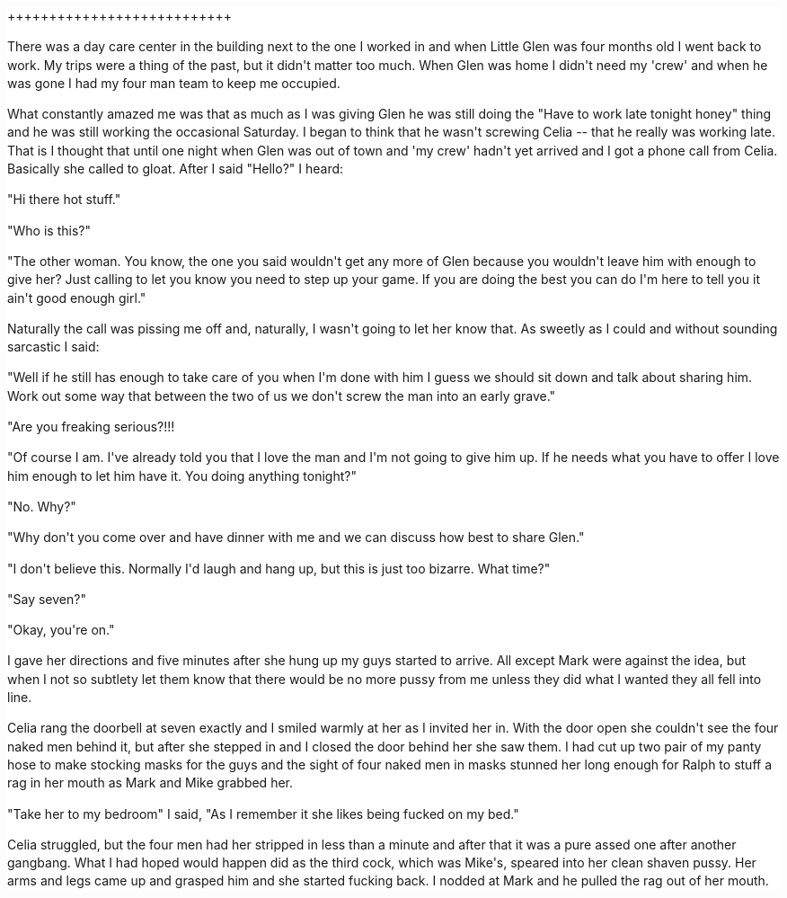  +++++++++++++++++++++++++++ 

 There was a day care center in the building next to the one I worked in and when Little Glen was four months old I went back to work. My trips were a thing of the past, but it didn't matter too much. When Glen was home I didn't need my 'crew' and when he was gone I had my four man team to keep me occupied. 

 What constantly amazed me was that as much as I was giving Glen he was still doing the "Have to work late tonight honey" thing and he was still working the occasional Saturday. I began to think that he wasn't screwing Celia -- that he really was working late. That is I thought that until one night when Glen was out of town and 'my crew' hadn't yet arrived and I got a phone call from Celia. Basically she called to gloat. After I said "Hello?" I heard: 

 "Hi there hot stuff." 

 "Who is this?" 

 "The other woman. You know, the one you said wouldn't get any more of Glen because you wouldn't leave him with enough to give her? Just calling to let you know you need to step up your game. If you are doing the best you can do I'm here to tell you it ain't good enough girl." 

 Naturally the call was pissing me off and, naturally, I wasn't going to let her know that. As sweetly as I could and without sounding sarcastic I said: 

 "Well if he still has enough to take care of you when I'm done with him I guess we should sit down and talk about sharing him. Work out some way that between the two of us we don't screw the man into an early grave." 

 "Are you freaking serious?!!! 

 "Of course I am. I've already told you that I love the man and I'm not going to give him up. If he needs what you have to offer I love him enough to let him have it. You doing anything tonight?" 

 "No. Why?" 

 "Why don't you come over and have dinner with me and we can discuss how best to share Glen." 

 "I don't believe this. Normally I'd laugh and hang up, but this is just too bizarre. What time?" 

 "Say seven?" 

 "Okay, you're on." 

 I gave her directions and five minutes after she hung up my guys started to arrive. All except Mark were against the idea, but when I not so subtlety let them know that there would be no more pussy from me unless they did what I wanted they all fell into line. 

 Celia rang the doorbell at seven exactly and I smiled warmly at her as I invited her in. With the door open she couldn't see the four naked men behind it, but after she stepped in and I closed the door behind her she saw them. I had cut up two pair of my panty hose to make stocking masks for the guys and the sight of four naked men in masks stunned her long enough for Ralph to stuff a rag in her mouth as Mark and Mike grabbed her. 

 "Take her to my bedroom" I said, "As I remember it she likes being fucked on my bed." 

 Celia struggled, but the four men had her stripped in less than a minute and after that it was a pure assed one after another gangbang. What I had hoped would happen did as the third cock, which was Mike's, speared into her clean shaven pussy. Her arms and legs came up and grasped him and she started fucking back. I nodded at Mark and he pulled the rag out of her mouth. 
